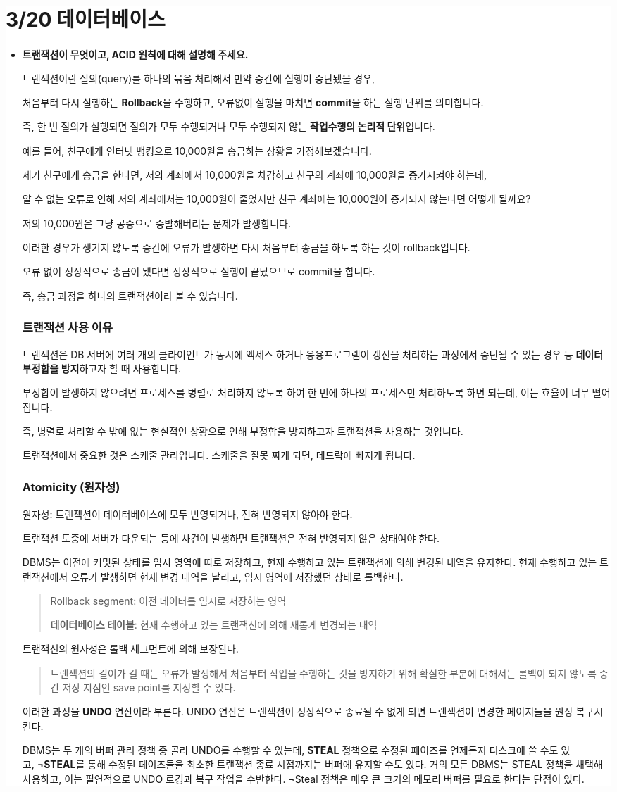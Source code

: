 # 3/20 데이터베이스

- **트랜잭션이 무엇이고, ACID 원칙에 대해 설명해 주세요.**
    
    트랜잭션이란 질의(query)를 하나의 묶음 처리해서 만약 중간에 실행이 중단됐을 경우,
    
    처음부터 다시 실행하는 **Rollback**을 수행하고, 오류없이 실행을 마치면 **commit**을 하는 실행 단위를 의미합니다.
    
    즉, 한 번 질의가 실행되면 질의가 모두 수행되거나 모두 수행되지 않는 **작업수행의 논리적 단위**입니다.
    
    예를 들어, 친구에게 인터넷 뱅킹으로 10,000원을 송금하는 상황을 가정해보겠습니다.
    
    제가 친구에게 송금을 한다면, 저의 계좌에서 10,000원을 차감하고 친구의 계좌에 10,000원을 증가시켜야 하는데,
    
    알 수 없는 오류로 인해 저의 계좌에서는 10,000원이 줄었지만 친구 계좌에는 10,000원이 증가되지 않는다면 어떻게 될까요?
    
    저의 10,000원은 그냥 공중으로 증발해버리는 문제가 발생합니다.
    
    이러한 경우가 생기지 않도록 중간에 오류가 발생하면 다시 처음부터 송금을 하도록 하는 것이 rollback입니다.
    
    오류 없이 정상적으로 송금이 됐다면 정상적으로 실행이 끝났으므로 commit을 합니다.
    
    즉, 송금 과정을 하나의 트랜잭션이라 볼 수 있습니다.
    
    ### **트랜잭션 사용 이유**
    
    트랜잭션은 DB 서버에 여러 개의 클라이언트가 동시에 액세스 하거나 응용프로그램이 갱신을 처리하는 과정에서 중단될 수 있는 경우 등 **데이터 부정합을 방지**하고자 할 때 사용합니다.
    
    부정합이 발생하지 않으려면 프로세스를 병렬로 처리하지 않도록 하여 한 번에 하나의 프로세스만 처리하도록 하면 되는데, 이는 효율이 너무 떨어집니다.
    
    즉, 병렬로 처리할 수 밖에 없는 현실적인 상황으로 인해 부정합을 방지하고자 트랜잭션을 사용하는 것입니다.
    
    트랜잭션에서 중요한 것은 스케줄 관리입니다. 스케줄을 잘못 짜게 되면, 데드락에 빠지게 됩니다.
    
    ### Atomicity (원자성)
    
    원자성: 트랜잭션이 데이터베이스에 모두 반영되거나, 전혀 반영되지 않아야 한다.
    
    트랜잭션 도중에 서버가 다운되는 등에 사건이 발생하면 트랜잭션은 전혀 반영되지 않은 상태여야 한다.
    
    DBMS는 이전에 커밋된 상태를 임시 영역에 따로 저장하고, 현재 수행하고 있는 트랜잭션에 의해 변경된 내역을 유지한다. 현재 수행하고 있는 트랜잭션에서 오류가 발생하면 현재 변경 내역을 날리고, 임시 영역에 저장했던 상태로 롤백한다.
    
    > Rollback segment: 이전 데이터를 임시로 저장하는 영역
    > 
    > 
    > **데이터베이스 테이블**: 현재 수행하고 있는 트랜잭션에 의해 새롭게 변경되는 내역
    > 
    
    트랜잭션의 원자성은 롤백 세그먼트에 의해 보장된다.
    
    > 트랜잭션의 길이가 길 때는 오류가 발생해서 처음부터 작업을 수행하는 것을 방지하기 위해 확실한 부분에 대해서는 롤백이 되지 않도록 중간 저장 지점인 save point를 지정할 수 있다.
    > 
    
    이러한 과정을 **UNDO** 연산이라 부른다. UNDO 연산은 트랜잭션이 정상적으로 종료될 수 없게 되면 트랜잭션이 변경한 페이지들을 원상 복구시킨다.
    
    DBMS는 두 개의 버퍼 관리 정책 중 골라 UNDO를 수행할 수 있는데, **STEAL** 정책으로 수정된 페이즈를 언제든지 디스크에 쓸 수도 있고, **¬STEAL**를 통해 수정된 페이즈들을 최소한 트랜잭션 종료 시점까지는 버퍼에 유지할 수도 있다. 거의 모든 DBMS는 STEAL 정책을 채택해 사용하고, 이는 필연적으로 UNDO 로깅과 복구 작업을 수반한다. ¬Steal 정책은 매우 큰 크기의 메모리 버퍼를 필요로 한다는 단점이 있다.
    